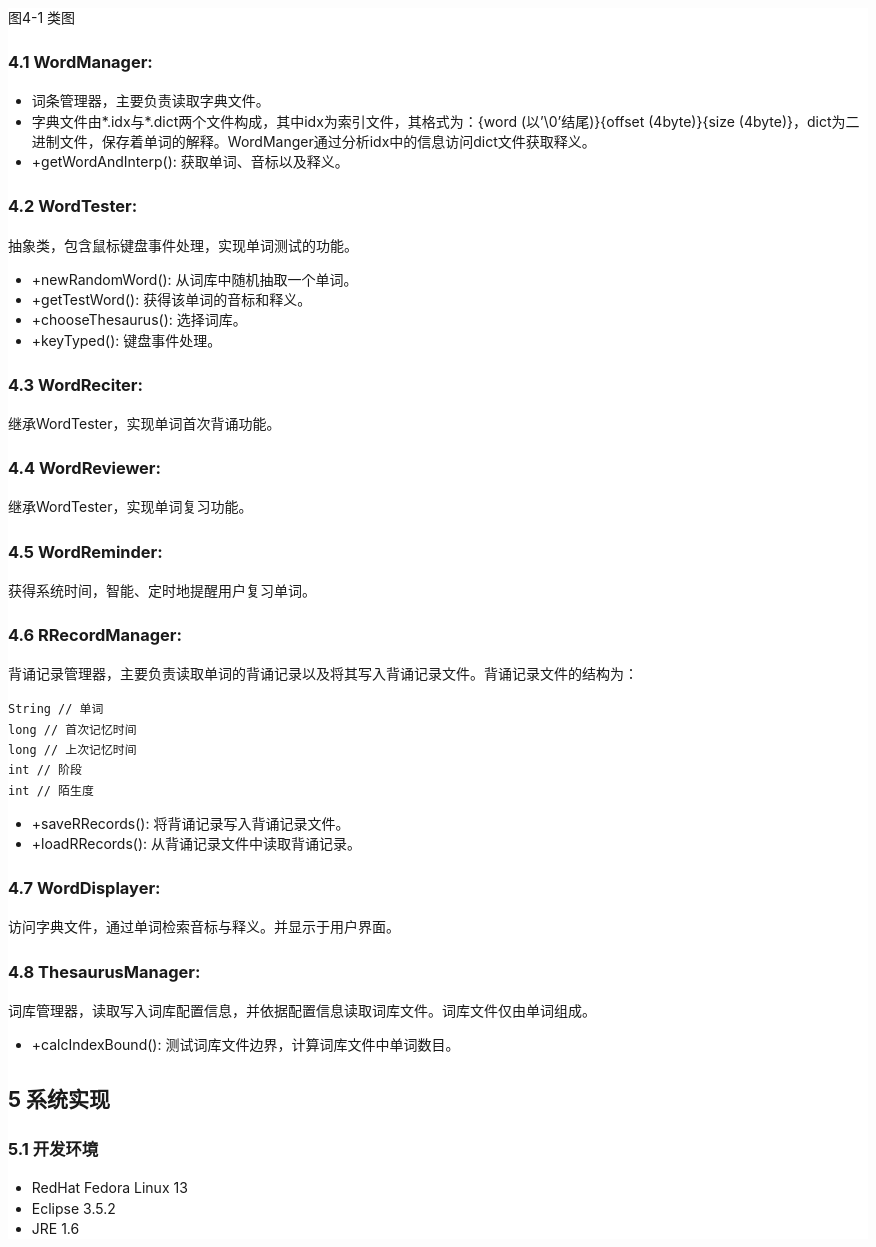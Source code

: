 图4-1 类图

### 4.1 WordManager: 
* 词条管理器，主要负责读取字典文件。
* 字典文件由*.idx与*.dict两个文件构成，其中idx为索引文件，其格式为：{word (以’\0’结尾)}{offset (4byte)}{size (4byte)}，dict为二进制文件，保存着单词的解释。WordManger通过分析idx中的信息访问dict文件获取释义。
* +getWordAndInterp(): 获取单词、音标以及释义。

### 4.2 WordTester: 
抽象类，包含鼠标键盘事件处理，实现单词测试的功能。

* +newRandomWord(): 从词库中随机抽取一个单词。
* +getTestWord(): 获得该单词的音标和释义。
* +chooseThesaurus(): 选择词库。
* +keyTyped(): 键盘事件处理。

### 4.3 WordReciter: 
继承WordTester，实现单词首次背诵功能。

### 4.4 WordReviewer: 
继承WordTester，实现单词复习功能。

### 4.5 WordReminder: 
获得系统时间，智能、定时地提醒用户复习单词。

### 4.6 RRecordManager: 
背诵记录管理器，主要负责读取单词的背诵记录以及将其写入背诵记录文件。背诵记录文件的结构为：

    String // 单词
    long // 首次记忆时间
    long // 上次记忆时间
    int // 阶段
    int // 陌生度

* +saveRRecords(): 将背诵记录写入背诵记录文件。
* +loadRRecords(): 从背诵记录文件中读取背诵记录。

### 4.7 WordDisplayer: 
访问字典文件，通过单词检索音标与释义。并显示于用户界面。

### 4.8 ThesaurusManager: 
词库管理器，读取写入词库配置信息，并依据配置信息读取词库文件。词库文件仅由单词组成。

* +calcIndexBound(): 测试词库文件边界，计算词库文件中单词数目。

## 5 系统实现
### 5.1 开发环境
* RedHat Fedora Linux 13
* Eclipse 3.5.2
* JRE 1.6
